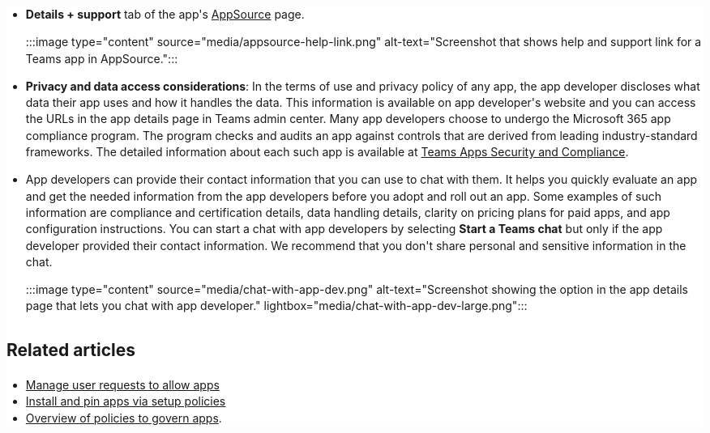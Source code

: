   * **Details + support** tab of the app's [AppSource](https://appsource.microsoft.com/) page.

    :::image type="content" source="media/appsource-help-link.png" alt-text="Screenshot that shows help and support link for a Teams app in AppSource.":::

* **Privacy and data access considerations**: In the terms of use and privacy policy of any app, the app developer discloses what data their app uses and how it handles the data. This information is available on app developer's website and you can access the URLs in the app details page in Teams admin center. Many app developers choose to undergo the Microsoft 365 app compliance program. The program checks and audits an app against controls that are derived from leading industry-standard frameworks. The detailed information about each such app is available at [Teams Apps Security and Compliance](/microsoft-365-app-certification/teams/teams-apps).

* App developers can provide their contact information that you can use to chat with them. It helps you quickly evaluate an app and get the needed information from the app developers before you adopt and roll out an app. Some examples of such information are compliance and certification details, data handling details, clarity on pricing plans for paid apps, and app configuration instructions. You can start a chat with app developers by selecting **Start a Teams chat** but only if the app developer provided their contact information. We recommend that you don't share personal and sensitive information in the chat.

   :::image type="content" source="media/chat-with-app-dev.png" alt-text="Screenshot showing the option in the app details page that lets you chat with app developer." lightbox="media/chat-with-app-dev-large.png":::

## Related articles

* [Manage user requests to allow apps](user-requests-approve-apps.md)
* [Install and pin apps via setup policies](teams-app-setup-policies.md)
* [Overview of policies to govern apps](app-policies.md).
